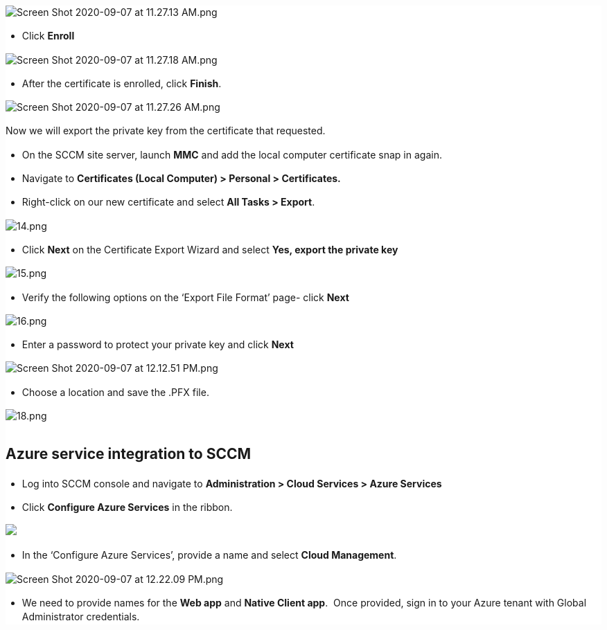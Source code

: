 
![Screen Shot 2020-09-07 at 11.27.13 AM.png](https://getrubixsitecms.blob.core.windows.net/public-assets/content/v1/5dd365a31aa1fd743bc30b8e/1599495258880-HJCZXUQFFBCXYOAONLKA/Screen+Shot+2020-09-07+at+11.27.13+AM.png)

-   Click **Enroll**
    

![Screen Shot 2020-09-07 at 11.27.18 AM.png](https://getrubixsitecms.blob.core.windows.net/public-assets/content/v1/5dd365a31aa1fd743bc30b8e/1599495284598-V5WEZDEZSMEIUF8YWDX8/Screen+Shot+2020-09-07+at+11.27.18+AM.png)

-   After the certificate is enrolled, click **Finish**.
    

![Screen Shot 2020-09-07 at 11.27.26 AM.png](https://getrubixsitecms.blob.core.windows.net/public-assets/content/v1/5dd365a31aa1fd743bc30b8e/1599495321177-2M24S2Y25VFM0SIT1TGB/Screen+Shot+2020-09-07+at+11.27.26+AM.png)

Now we will export the private key from the certificate that requested.

-   On the SCCM site server, launch **MMC** and add the local computer certificate snap in again.
    
-   Navigate to **Certificates (Local Computer) > Personal > Certificates.**
    
-   Right-click on our new certificate and select **All Tasks > Export**.
    

![14.png](https://getrubixsitecms.blob.core.windows.net/public-assets/content/v1/5dd365a31aa1fd743bc30b8e/1599492182311-L1BT53D7E3TB6CTUSCOU/14.png)

-   Click **Next** on the Certificate Export Wizard and select **Yes, export the private key**
    

![15.png](https://getrubixsitecms.blob.core.windows.net/public-assets/content/v1/5dd365a31aa1fd743bc30b8e/1599495361154-RHAPPE32PA1RUC7FYC9X/15.png)

-   Verify the following options on the ‘Export File Format’ page- click **Next**
    

![16.png](https://getrubixsitecms.blob.core.windows.net/public-assets/content/v1/5dd365a31aa1fd743bc30b8e/1599495386067-ULL7ERSBWIK420YWHIVU/16.png)

-   Enter a password to protect your private key and click **Next**
    

![Screen Shot 2020-09-07 at 12.12.51 PM.png](https://getrubixsitecms.blob.core.windows.net/public-assets/content/v1/5dd365a31aa1fd743bc30b8e/1599495413904-3V9B5BBLSASSUL4PDMDV/Screen+Shot+2020-09-07+at+12.12.51+PM.png)

-   Choose a location and save the .PFX file.
    

![18.png](https://getrubixsitecms.blob.core.windows.net/public-assets/content/v1/5dd365a31aa1fd743bc30b8e/1599495458361-VMWF6QK05LT9M5FJFAD8/18.png)

Azure service integration to SCCM
---------------------------------

-   Log into SCCM console and navigate to **Administration > Cloud Services > Azure Services**
    
-   Click **Configure Azure Services** in the ribbon.
    

![](https://getrubixsitecms.blob.core.windows.net/public-assets/content/v1/5dd365a31aa1fd743bc30b8e/1599495821778-1NEEOSWRN5SJ4QCQV36D/image-asset.png)

-   In the ‘Configure Azure Services’, provide a name and select **Cloud Management**.
    

![Screen Shot 2020-09-07 at 12.22.09 PM.png](https://getrubixsitecms.blob.core.windows.net/public-assets/content/v1/5dd365a31aa1fd743bc30b8e/1599495854790-K3Z9RYZZOUCD455W501H/Screen+Shot+2020-09-07+at+12.22.09+PM.png)

-   We need to provide names for the **Web app** and **Native Client app**.  Once provided, sign in to your Azure tenant with Global Administrator credentials. 
    